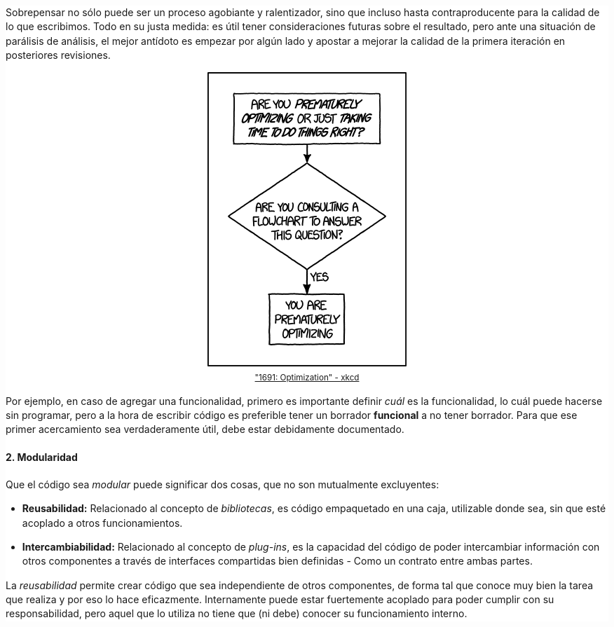 Sobrepensar no sólo puede ser un proceso agobiante y ralentizador, sino que incluso hasta contraproducente para la calidad de lo que escribimos. Todo en su justa medida: es útil tener consideraciones futuras sobre el resultado, pero ante una situación de parálisis de análisis, el mejor antídoto es empezar por algún lado y apostar a mejorar la calidad de la primera iteración en posteriores revisiones.

<div align='center'>
<img src='./assets/optimization.png'></img>

<div>
<a href='https://www.xkcd.com/1691'>
<small>"1691: Optimization" - xkcd</small>
</a>
</div>
</div>

Por ejemplo, en caso de agregar una funcionalidad, primero es importante definir _cuál_ es la funcionalidad, lo cuál puede hacerse sin programar, pero a la hora de escribir código es preferible tener un borrador **funcional** a no tener borrador. Para que ese primer acercamiento sea verdaderamente útil, debe estar debidamente documentado.

#### 2. Modularidad

Que el código sea _modular_ puede significar dos cosas, que no son mutualmente excluyentes:

- **Reusabilidad:** Relacionado al concepto de _bibliotecas_, es código empaquetado en una caja, utilizable donde sea, sin que esté acoplado a otros funcionamientos.

- **Intercambiabilidad:** Relacionado al concepto de _plug-ins_, es la capacidad del código de poder intercambiar información con otros componentes a través de interfaces compartidas bien definidas - Como un contrato entre ambas partes. 

La _reusabilidad_ permite crear código que sea independiente de otros componentes, de forma tal que conoce muy bien la tarea que realiza y por eso lo hace eficazmente. Internamente puede estar fuertemente acoplado para poder cumplir con su responsabilidad, pero aquel que lo utiliza no tiene que (ni debe) conocer su funcionamiento interno.
